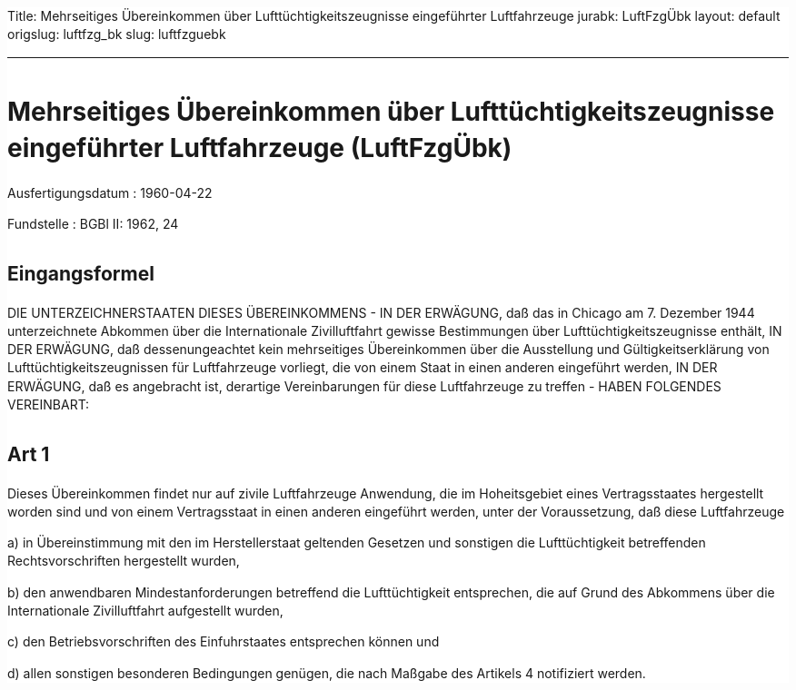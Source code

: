 Title: Mehrseitiges Übereinkommen über Lufttüchtigkeitszeugnisse eingeführter Luftfahrzeuge
jurabk: LuftFzgÜbk
layout: default
origslug: luftfzg_bk
slug: luftfzguebk

---

# Mehrseitiges Übereinkommen über Lufttüchtigkeitszeugnisse eingeführter Luftfahrzeuge (LuftFzgÜbk)

Ausfertigungsdatum
:   1960-04-22

Fundstelle
:   BGBl II: 1962, 24



## Eingangsformel

DIE UNTERZEICHNERSTAATEN DIESES ÜBEREINKOMMENS -
IN DER ERWÄGUNG, daß das in Chicago am 7. Dezember 1944 unterzeichnete
Abkommen über die Internationale Zivilluftfahrt gewisse Bestimmungen
über Lufttüchtigkeitszeugnisse enthält,
IN DER ERWÄGUNG, daß dessenungeachtet kein mehrseitiges Übereinkommen
über die Ausstellung und Gültigkeitserklärung von
Lufttüchtigkeitszeugnissen für Luftfahrzeuge vorliegt, die von einem
Staat in einen anderen eingeführt werden,
IN DER ERWÄGUNG, daß es angebracht ist, derartige Vereinbarungen für
diese Luftfahrzeuge zu treffen -
HABEN FOLGENDES VEREINBART:


## Art 1

Dieses Übereinkommen findet nur auf zivile Luftfahrzeuge Anwendung,
die im Hoheitsgebiet eines Vertragsstaates hergestellt worden sind und
von einem Vertragsstaat in einen anderen eingeführt werden, unter der
Voraussetzung, daß diese Luftfahrzeuge

a)  in Übereinstimmung mit den im Herstellerstaat geltenden Gesetzen und
    sonstigen die Lufttüchtigkeit betreffenden Rechtsvorschriften
    hergestellt wurden,


b)  den anwendbaren Mindestanforderungen betreffend die Lufttüchtigkeit
    entsprechen, die auf Grund des Abkommens über die Internationale
    Zivilluftfahrt aufgestellt wurden,


c)  den Betriebsvorschriften des Einfuhrstaates entsprechen können und


d)  allen sonstigen besonderen Bedingungen genügen, die nach Maßgabe des
    Artikels 4 notifiziert werden.
